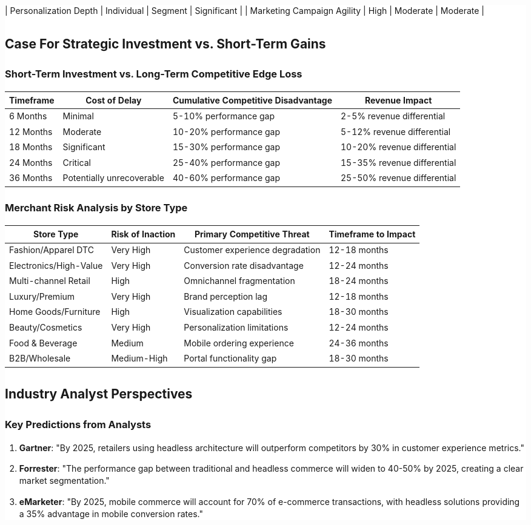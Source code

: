| Personalization Depth | Individual | Segment | Significant |
| Marketing Campaign Agility | High | Moderate | Moderate |

## Case For Strategic Investment vs. Short-Term Gains

### Short-Term Investment vs. Long-Term Competitive Edge Loss

| Timeframe | Cost of Delay | Cumulative Competitive Disadvantage | Revenue Impact |
|-----------|---------------|-------------------------------------|----------------|
| 6 Months | Minimal | 5-10% performance gap | 2-5% revenue differential |
| 12 Months | Moderate | 10-20% performance gap | 5-12% revenue differential |
| 18 Months | Significant | 15-30% performance gap | 10-20% revenue differential |
| 24 Months | Critical | 25-40% performance gap | 15-35% revenue differential |
| 36 Months | Potentially unrecoverable | 40-60% performance gap | 25-50% revenue differential |

### Merchant Risk Analysis by Store Type

| Store Type | Risk of Inaction | Primary Competitive Threat | Timeframe to Impact |
|------------|-------------------|----------------------------|---------------------|
| Fashion/Apparel DTC | Very High | Customer experience degradation | 12-18 months |
| Electronics/High-Value | Very High | Conversion rate disadvantage | 12-24 months |
| Multi-channel Retail | High | Omnichannel fragmentation | 18-24 months |
| Luxury/Premium | Very High | Brand perception lag | 12-18 months |
| Home Goods/Furniture | High | Visualization capabilities | 18-30 months |
| Beauty/Cosmetics | Very High | Personalization limitations | 12-24 months |
| Food & Beverage | Medium | Mobile ordering experience | 24-36 months |
| B2B/Wholesale | Medium-High | Portal functionality gap | 18-30 months |

## Industry Analyst Perspectives

### Key Predictions from Analysts

1. **Gartner**: "By 2025, retailers using headless architecture will outperform competitors by 30% in customer experience metrics."

2. **Forrester**: "The performance gap between traditional and headless commerce will widen to 40-50% by 2025, creating a clear market segmentation."

3. **eMarketer**: "By 2025, mobile commerce will account for 70% of e-commerce transactions, with headless solutions providing a 35% advantage in mobile conversion rates."
